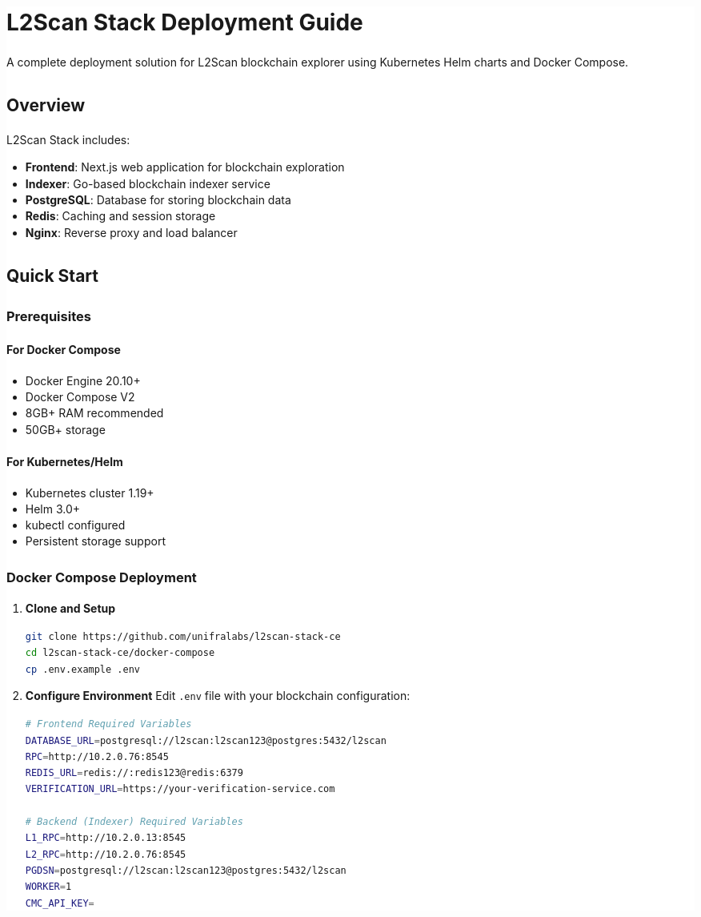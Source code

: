 # L2Scan Stack Deployment Guide

A complete deployment solution for L2Scan blockchain explorer using Kubernetes Helm charts and Docker Compose.

## Overview

L2Scan Stack includes:
- **Frontend**: Next.js web application for blockchain exploration
- **Indexer**: Go-based blockchain indexer service
- **PostgreSQL**: Database for storing blockchain data
- **Redis**: Caching and session storage
- **Nginx**: Reverse proxy and load balancer

## Quick Start

### Prerequisites

#### For Docker Compose
- Docker Engine 20.10+
- Docker Compose V2
- 8GB+ RAM recommended
- 50GB+ storage

#### For Kubernetes/Helm
- Kubernetes cluster 1.19+
- Helm 3.0+
- kubectl configured
- Persistent storage support

### Docker Compose Deployment

1. **Clone and Setup**
   ```bash
   git clone https://github.com/unifralabs/l2scan-stack-ce
   cd l2scan-stack-ce/docker-compose
   cp .env.example .env
   ```

2. **Configure Environment**
   Edit `.env` file with your blockchain configuration:
   ```bash
   # Frontend Required Variables
   DATABASE_URL=postgresql://l2scan:l2scan123@postgres:5432/l2scan
   RPC=http://10.2.0.76:8545
   REDIS_URL=redis://:redis123@redis:6379
   VERIFICATION_URL=https://your-verification-service.com

   # Backend (Indexer) Required Variables
   L1_RPC=http://10.2.0.13:8545
   L2_RPC=http://10.2.0.76:8545
   PGDSN=postgresql://l2scan:l2scan123@postgres:5432/l2scan
   WORKER=1
   CMC_API_KEY=
   ```
